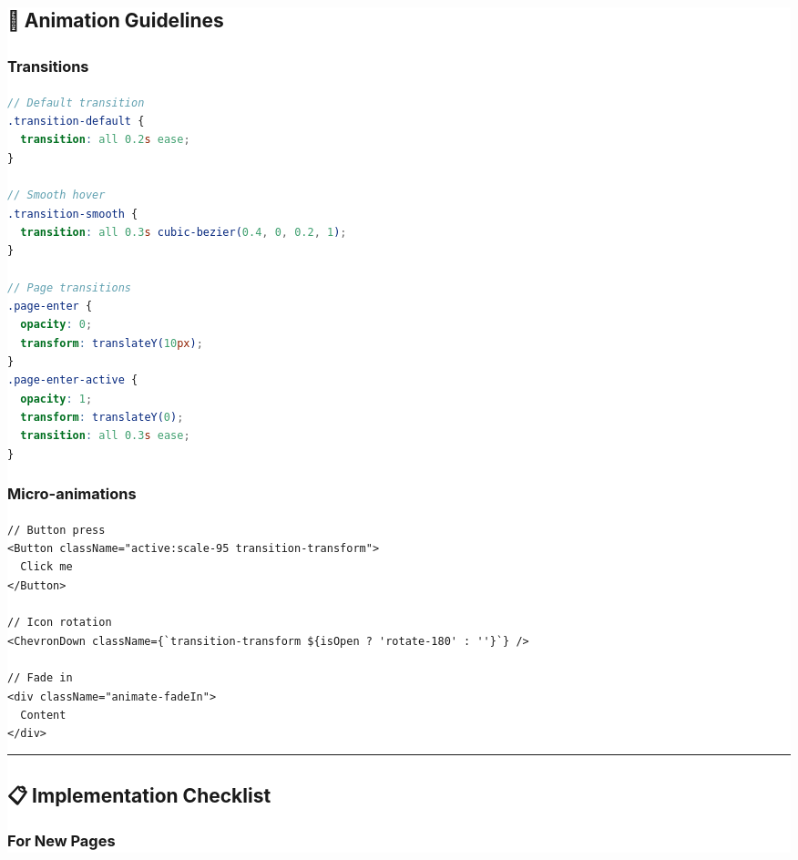 
## 🌟 Animation Guidelines

### Transitions

```scss
// Default transition
.transition-default {
  transition: all 0.2s ease;
}

// Smooth hover
.transition-smooth {
  transition: all 0.3s cubic-bezier(0.4, 0, 0.2, 1);
}

// Page transitions
.page-enter {
  opacity: 0;
  transform: translateY(10px);
}
.page-enter-active {
  opacity: 1;
  transform: translateY(0);
  transition: all 0.3s ease;
}
```

### Micro-animations

```tsx
// Button press
<Button className="active:scale-95 transition-transform">
  Click me
</Button>

// Icon rotation
<ChevronDown className={`transition-transform ${isOpen ? 'rotate-180' : ''}`} />

// Fade in
<div className="animate-fadeIn">
  Content
</div>
```

---

## 📋 Implementation Checklist

### For New Pages
